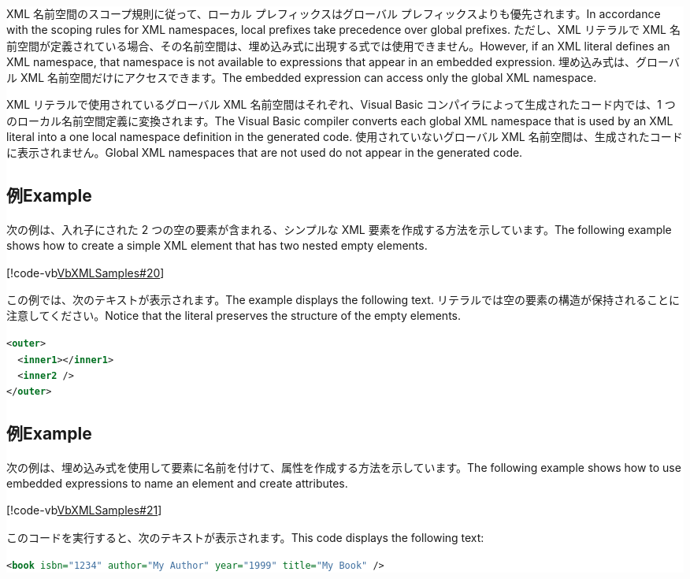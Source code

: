 <span data-ttu-id="e6a7b-183">XML 名前空間のスコープ規則に従って、ローカル プレフィックスはグローバル プレフィックスよりも優先されます。</span><span class="sxs-lookup"><span data-stu-id="e6a7b-183">In accordance with the scoping rules for XML namespaces, local prefixes take precedence over global prefixes.</span></span> <span data-ttu-id="e6a7b-184">ただし、XML リテラルで XML 名前空間が定義されている場合、その名前空間は、埋め込み式に出現する式では使用できません。</span><span class="sxs-lookup"><span data-stu-id="e6a7b-184">However, if an XML literal defines an XML namespace, that namespace is not available to expressions that appear in an embedded expression.</span></span> <span data-ttu-id="e6a7b-185">埋め込み式は、グローバル XML 名前空間だけにアクセスできます。</span><span class="sxs-lookup"><span data-stu-id="e6a7b-185">The embedded expression can access only the global XML namespace.</span></span>

<span data-ttu-id="e6a7b-186">XML リテラルで使用されているグローバル XML 名前空間はそれぞれ、Visual Basic コンパイラによって生成されたコード内では、1 つのローカル名前空間定義に変換されます。</span><span class="sxs-lookup"><span data-stu-id="e6a7b-186">The Visual Basic compiler converts each global XML namespace that is used by an XML literal into a one local namespace definition in the generated code.</span></span> <span data-ttu-id="e6a7b-187">使用されていないグローバル XML 名前空間は、生成されたコードに表示されません。</span><span class="sxs-lookup"><span data-stu-id="e6a7b-187">Global XML namespaces that are not used do not appear in the generated code.</span></span>

## <a name="example"></a><span data-ttu-id="e6a7b-188">例</span><span class="sxs-lookup"><span data-stu-id="e6a7b-188">Example</span></span>

<span data-ttu-id="e6a7b-189">次の例は、入れ子にされた 2 つの空の要素が含まれる、シンプルな XML 要素を作成する方法を示しています。</span><span class="sxs-lookup"><span data-stu-id="e6a7b-189">The following example shows how to create a simple XML element that has two nested empty elements.</span></span>

[!code-vb[VbXMLSamples#20](~/samples/snippets/visualbasic/VS_Snippets_VBCSharp/VbXMLSamples/VB/XMLSamples9.vb#20)]

<span data-ttu-id="e6a7b-190">この例では、次のテキストが表示されます。</span><span class="sxs-lookup"><span data-stu-id="e6a7b-190">The example displays the following text.</span></span> <span data-ttu-id="e6a7b-191">リテラルでは空の要素の構造が保持されることに注意してください。</span><span class="sxs-lookup"><span data-stu-id="e6a7b-191">Notice that the literal preserves the structure of the empty elements.</span></span>

```xml
<outer>
  <inner1></inner1>
  <inner2 />
</outer>
```

## <a name="example"></a><span data-ttu-id="e6a7b-192">例</span><span class="sxs-lookup"><span data-stu-id="e6a7b-192">Example</span></span>

<span data-ttu-id="e6a7b-193">次の例は、埋め込み式を使用して要素に名前を付けて、属性を作成する方法を示しています。</span><span class="sxs-lookup"><span data-stu-id="e6a7b-193">The following example shows how to use embedded expressions to name an element and create attributes.</span></span>

[!code-vb[VbXMLSamples#21](~/samples/snippets/visualbasic/VS_Snippets_VBCSharp/VbXMLSamples/VB/XMLSamples9.vb#21)]

<span data-ttu-id="e6a7b-194">このコードを実行すると、次のテキストが表示されます。</span><span class="sxs-lookup"><span data-stu-id="e6a7b-194">This code displays the following text:</span></span>

```xml
<book isbn="1234" author="My Author" year="1999" title="My Book" />
```

